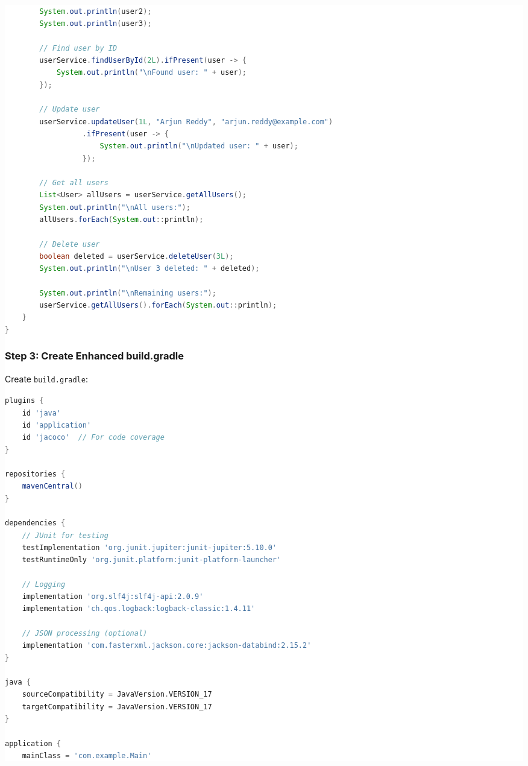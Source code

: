 ```java
        System.out.println(user2);
        System.out.println(user3);
        
        // Find user by ID
        userService.findUserById(2L).ifPresent(user -> {
            System.out.println("\nFound user: " + user);
        });
        
        // Update user
        userService.updateUser(1L, "Arjun Reddy", "arjun.reddy@example.com")
                  .ifPresent(user -> {
                      System.out.println("\nUpdated user: " + user);
                  });
        
        // Get all users
        List<User> allUsers = userService.getAllUsers();
        System.out.println("\nAll users:");
        allUsers.forEach(System.out::println);
        
        // Delete user
        boolean deleted = userService.deleteUser(3L);
        System.out.println("\nUser 3 deleted: " + deleted);
        
        System.out.println("\nRemaining users:");
        userService.getAllUsers().forEach(System.out::println);
    }
}
```

### Step 3: Create Enhanced build.gradle

Create `build.gradle`:

```groovy
plugins {
    id 'java'
    id 'application'
    id 'jacoco'  // For code coverage
}

repositories {
    mavenCentral()
}

dependencies {
    // JUnit for testing
    testImplementation 'org.junit.jupiter:junit-jupiter:5.10.0'
    testRuntimeOnly 'org.junit.platform:junit-platform-launcher'
    
    // Logging
    implementation 'org.slf4j:slf4j-api:2.0.9'
    implementation 'ch.qos.logback:logback-classic:1.4.11'
    
    // JSON processing (optional)
    implementation 'com.fasterxml.jackson.core:jackson-databind:2.15.2'
}

java {
    sourceCompatibility = JavaVersion.VERSION_17
    targetCompatibility = JavaVersion.VERSION_17
}

application {
    mainClass = 'com.example.Main'
```